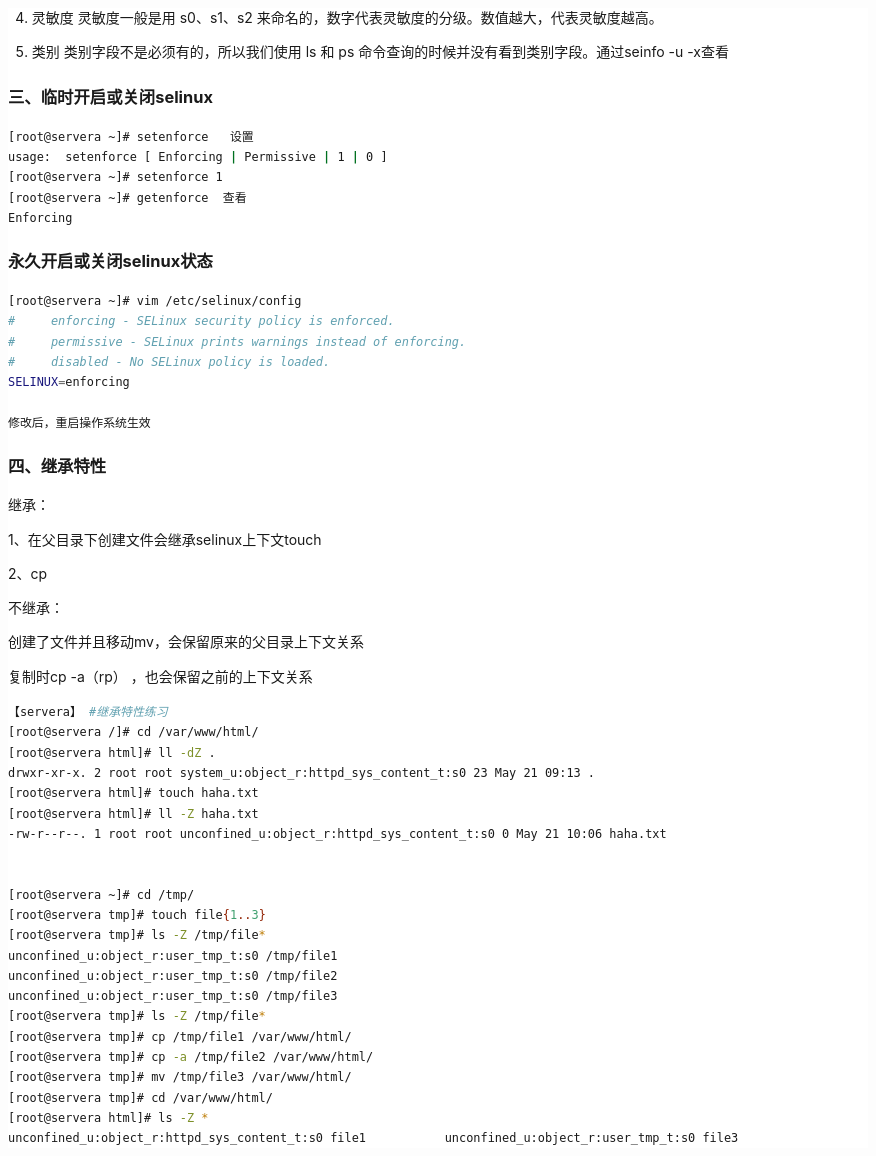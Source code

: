 4) 灵敏度
灵敏度一般是用 s0、s1、s2 来命名的，数字代表灵敏度的分级。数值越大，代表灵敏度越高。

5) 类别
类别字段不是必须有的，所以我们使用 ls 和 ps 命令查询的时候并没有看到类别字段。通过seinfo -u -x查看



### 三、临时开启或关闭selinux

```bash
[root@servera ~]# setenforce   设置
usage:  setenforce [ Enforcing | Permissive | 1 | 0 ]
[root@servera ~]# setenforce 1
[root@servera ~]# getenforce  查看
Enforcing

```

### 永久开启或关闭selinux状态

```bash
[root@servera ~]# vim /etc/selinux/config
#     enforcing - SELinux security policy is enforced.
#     permissive - SELinux prints warnings instead of enforcing.
#     disabled - No SELinux policy is loaded.
SELINUX=enforcing

修改后，重启操作系统生效
```

### 四、继承特性

继承：

1、在父目录下创建文件会继承selinux上下文touch

2、cp 

不继承：

创建了文件并且移动mv，会保留原来的父目录上下文关系

复制时cp  -a（rp） ，也会保留之前的上下文关系

```bash
【servera】 #继承特性练习
[root@servera /]# cd /var/www/html/
[root@servera html]# ll -dZ .
drwxr-xr-x. 2 root root system_u:object_r:httpd_sys_content_t:s0 23 May 21 09:13 .
[root@servera html]# touch haha.txt
[root@servera html]# ll -Z haha.txt 
-rw-r--r--. 1 root root unconfined_u:object_r:httpd_sys_content_t:s0 0 May 21 10:06 haha.txt


[root@servera ~]# cd /tmp/
[root@servera tmp]# touch file{1..3}
[root@servera tmp]# ls -Z /tmp/file*
unconfined_u:object_r:user_tmp_t:s0 /tmp/file1 
unconfined_u:object_r:user_tmp_t:s0 /tmp/file2 
unconfined_u:object_r:user_tmp_t:s0 /tmp/file3
[root@servera tmp]# ls -Z /tmp/file*
[root@servera tmp]# cp /tmp/file1 /var/www/html/
[root@servera tmp]# cp -a /tmp/file2 /var/www/html/
[root@servera tmp]# mv /tmp/file3 /var/www/html/
[root@servera tmp]# cd /var/www/html/
[root@servera html]# ls -Z *
unconfined_u:object_r:httpd_sys_content_t:s0 file1           unconfined_u:object_r:user_tmp_t:s0 file3
```